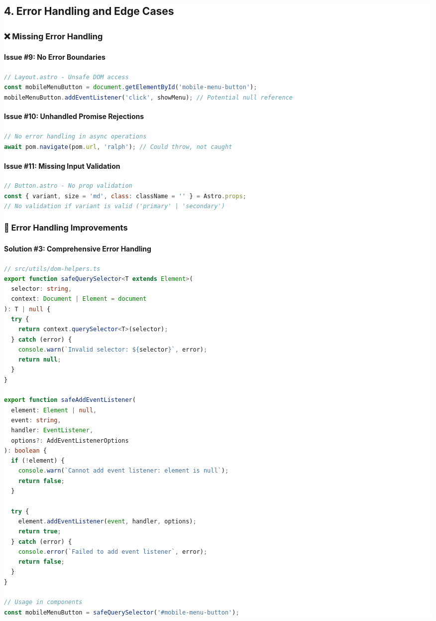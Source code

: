 
## 4. Error Handling and Edge Cases

### ❌ Missing Error Handling

#### Issue #9: No Error Boundaries
```javascript
// Layout.astro - Unsafe DOM access
const mobileMenuButton = document.getElementById('mobile-menu-button');
mobileMenuButton.addEventListener('click', showMenu); // Potential null reference
```

#### Issue #10: Unhandled Promise Rejections
```javascript
// No error handling in async operations
await pom.navigate(pom.url, 'ralph'); // Could throw, not caught
```

#### Issue #11: Missing Input Validation
```javascript
// Button.astro - No prop validation
const { variant, size = 'md', class: className = '' } = Astro.props;
// No validation if variant is valid ('primary' | 'secondary')
```

### 🔧 Error Handling Improvements

#### Solution #3: Comprehensive Error Handling
```typescript
// src/utils/dom-helpers.ts
export function safeQuerySelector<T extends Element>(
  selector: string,
  context: Document | Element = document
): T | null {
  try {
    return context.querySelector<T>(selector);
  } catch (error) {
    console.warn(`Invalid selector: ${selector}`, error);
    return null;
  }
}

export function safeAddEventListener(
  element: Element | null,
  event: string,
  handler: EventListener,
  options?: AddEventListenerOptions
): boolean {
  if (!element) {
    console.warn(`Cannot add event listener: element is null`);
    return false;
  }
  
  try {
    element.addEventListener(event, handler, options);
    return true;
  } catch (error) {
    console.error(`Failed to add event listener`, error);
    return false;
  }
}

// Usage in components
const mobileMenuButton = safeQuerySelector('#mobile-menu-button');
```